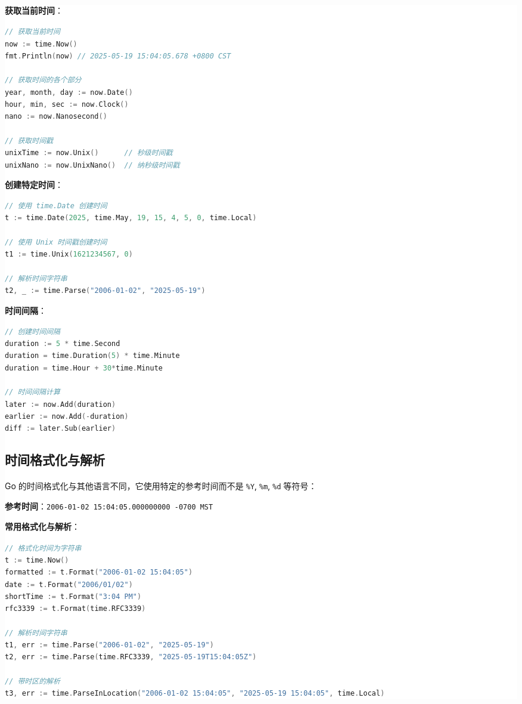 **获取当前时间**：

```go
// 获取当前时间
now := time.Now()
fmt.Println(now) // 2025-05-19 15:04:05.678 +0800 CST

// 获取时间的各个部分
year, month, day := now.Date()
hour, min, sec := now.Clock()
nano := now.Nanosecond()

// 获取时间戳
unixTime := now.Unix()      // 秒级时间戳
unixNano := now.UnixNano()  // 纳秒级时间戳
```

**创建特定时间**：

```go
// 使用 time.Date 创建时间
t := time.Date(2025, time.May, 19, 15, 4, 5, 0, time.Local)

// 使用 Unix 时间戳创建时间
t1 := time.Unix(1621234567, 0)

// 解析时间字符串
t2, _ := time.Parse("2006-01-02", "2025-05-19")
```

**时间间隔**：

```go
// 创建时间间隔
duration := 5 * time.Second
duration = time.Duration(5) * time.Minute
duration = time.Hour + 30*time.Minute

// 时间间隔计算
later := now.Add(duration)
earlier := now.Add(-duration)
diff := later.Sub(earlier)
```



##  时间格式化与解析

Go 的时间格式化与其他语言不同，它使用特定的参考时间而不是 `%Y`, `%m`, `%d` 等符号：

**参考时间**：`2006-01-02 15:04:05.000000000 -0700 MST`

**常用格式化与解析**：

```go
// 格式化时间为字符串
t := time.Now()
formatted := t.Format("2006-01-02 15:04:05")
date := t.Format("2006/01/02")
shortTime := t.Format("3:04 PM")
rfc3339 := t.Format(time.RFC3339)

// 解析时间字符串
t1, err := time.Parse("2006-01-02", "2025-05-19")
t2, err := time.Parse(time.RFC3339, "2025-05-19T15:04:05Z")

// 带时区的解析
t3, err := time.ParseInLocation("2006-01-02 15:04:05", "2025-05-19 15:04:05", time.Local)
```
